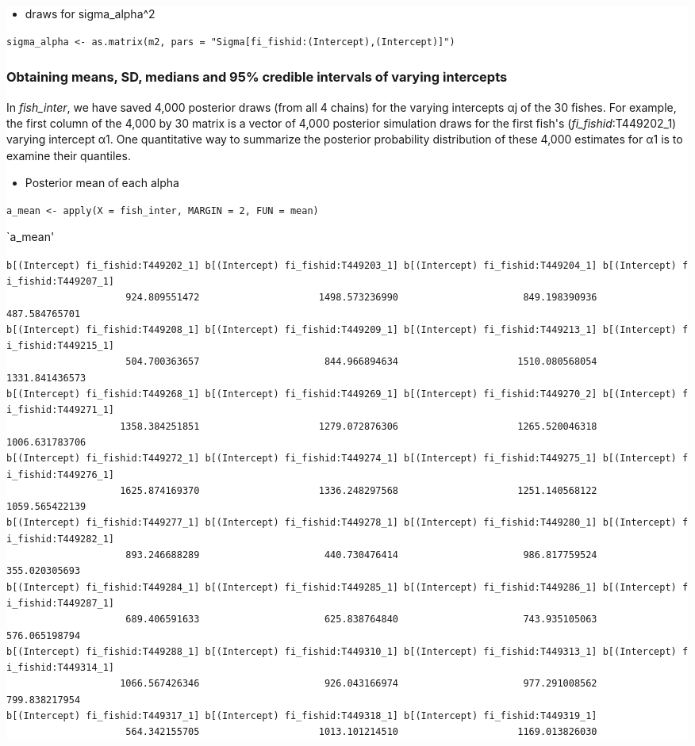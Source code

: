  - draws for sigma_alpha^2

`sigma_alpha <- as.matrix(m2, pars = "Sigma[fi_fishid:(Intercept),(Intercept)]")`


### Obtaining means, SD, medians and 95% credible intervals of varying intercepts

In *fish_inter*, we have saved 4,000 posterior draws (from all 4 chains) for the varying intercepts αj of the 30 fishes. For example, the first column of the 4,000 by 30 matrix is a vector of 4,000 posterior simulation draws for the first fish's (*fi_fishid*:T449202_1) varying intercept α1. One quantitative way to summarize the posterior probability distribution of these 4,000 estimates for α1 is to examine their quantiles.

- Posterior mean of each alpha

`a_mean <- apply(X = fish_inter, MARGIN = 2, FUN = mean)`

`a_mean' 

```
b[(Intercept) fi_fishid:T449202_1] b[(Intercept) fi_fishid:T449203_1] b[(Intercept) fi_fishid:T449204_1] b[(Intercept) fi_fishid:T449207_1] 
                     924.809551472                     1498.573236990                      849.198390936                      487.584765701 
b[(Intercept) fi_fishid:T449208_1] b[(Intercept) fi_fishid:T449209_1] b[(Intercept) fi_fishid:T449213_1] b[(Intercept) fi_fishid:T449215_1] 
                     504.700363657                      844.966894634                     1510.080568054                     1331.841436573 
b[(Intercept) fi_fishid:T449268_1] b[(Intercept) fi_fishid:T449269_1] b[(Intercept) fi_fishid:T449270_2] b[(Intercept) fi_fishid:T449271_1] 
                    1358.384251851                     1279.072876306                     1265.520046318                     1006.631783706 
b[(Intercept) fi_fishid:T449272_1] b[(Intercept) fi_fishid:T449274_1] b[(Intercept) fi_fishid:T449275_1] b[(Intercept) fi_fishid:T449276_1] 
                    1625.874169370                     1336.248297568                     1251.140568122                     1059.565422139 
b[(Intercept) fi_fishid:T449277_1] b[(Intercept) fi_fishid:T449278_1] b[(Intercept) fi_fishid:T449280_1] b[(Intercept) fi_fishid:T449282_1] 
                     893.246688289                      440.730476414                      986.817759524                      355.020305693 
b[(Intercept) fi_fishid:T449284_1] b[(Intercept) fi_fishid:T449285_1] b[(Intercept) fi_fishid:T449286_1] b[(Intercept) fi_fishid:T449287_1] 
                     689.406591633                      625.838764840                      743.935105063                      576.065198794 
b[(Intercept) fi_fishid:T449288_1] b[(Intercept) fi_fishid:T449310_1] b[(Intercept) fi_fishid:T449313_1] b[(Intercept) fi_fishid:T449314_1] 
                    1066.567426346                      926.043166974                      977.291008562                      799.838217954 
b[(Intercept) fi_fishid:T449317_1] b[(Intercept) fi_fishid:T449318_1] b[(Intercept) fi_fishid:T449319_1] 
                     564.342155705                     1013.101214510                     1169.013826030 
```       
      